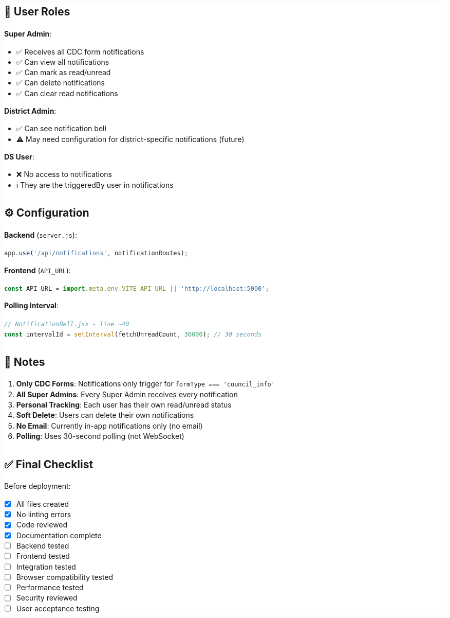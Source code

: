 ## 👥 User Roles

**Super Admin**:
- ✅ Receives all CDC form notifications
- ✅ Can view all notifications
- ✅ Can mark as read/unread
- ✅ Can delete notifications
- ✅ Can clear read notifications

**District Admin**:
- ✅ Can see notification bell
- ⚠️ May need configuration for district-specific notifications (future)

**DS User**:
- ❌ No access to notifications
- ℹ️ They are the triggeredBy user in notifications

## ⚙️ Configuration

**Backend** (`server.js`):
```javascript
app.use('/api/notifications', notificationRoutes);
```

**Frontend** (`API_URL`):
```javascript
const API_URL = import.meta.env.VITE_API_URL || 'http://localhost:5000';
```

**Polling Interval**:
```javascript
// NotificationBell.jsx - line ~40
const intervalId = setInterval(fetchUnreadCount, 30000); // 30 seconds
```

## 📝 Notes

1. **Only CDC Forms**: Notifications only trigger for `formType === 'council_info'`
2. **All Super Admins**: Every Super Admin receives every notification
3. **Personal Tracking**: Each user has their own read/unread status
4. **Soft Delete**: Users can delete their own notifications
5. **No Email**: Currently in-app notifications only (no email)
6. **Polling**: Uses 30-second polling (not WebSocket)

## ✅ Final Checklist

Before deployment:
- [x] All files created
- [x] No linting errors
- [x] Code reviewed
- [x] Documentation complete
- [ ] Backend tested
- [ ] Frontend tested
- [ ] Integration tested
- [ ] Browser compatibility tested
- [ ] Performance tested
- [ ] Security reviewed
- [ ] User acceptance testing
